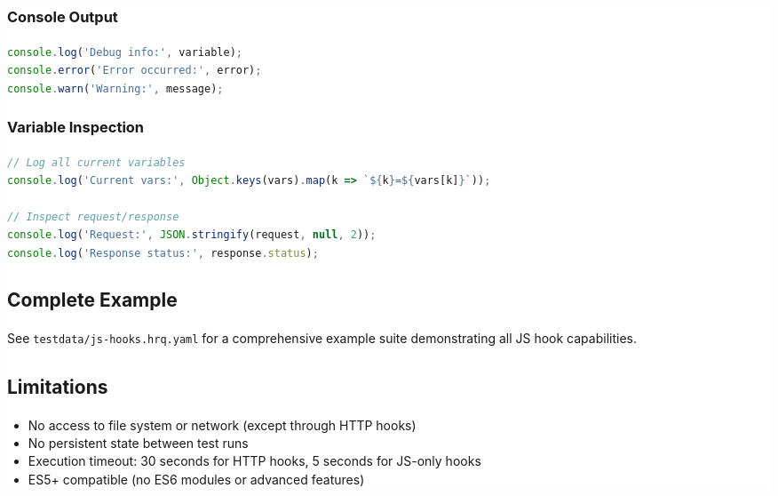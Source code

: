 ### Console Output
```javascript
console.log('Debug info:', variable);
console.error('Error occurred:', error);
console.warn('Warning:', message);
```

### Variable Inspection
```javascript
// Log all current variables
console.log('Current vars:', Object.keys(vars).map(k => `${k}=${vars[k]}`));

// Inspect request/response
console.log('Request:', JSON.stringify(request, null, 2));
console.log('Response status:', response.status);
```

## Complete Example

See `testdata/js-hooks.hrq.yaml` for a comprehensive example suite demonstrating all JS hook capabilities.

## Limitations

- No access to file system or network (except through HTTP hooks)
- No persistent state between test runs
- Execution timeout: 30 seconds for HTTP hooks, 5 seconds for JS-only hooks
- ES5+ compatible (no ES6 modules or advanced features)